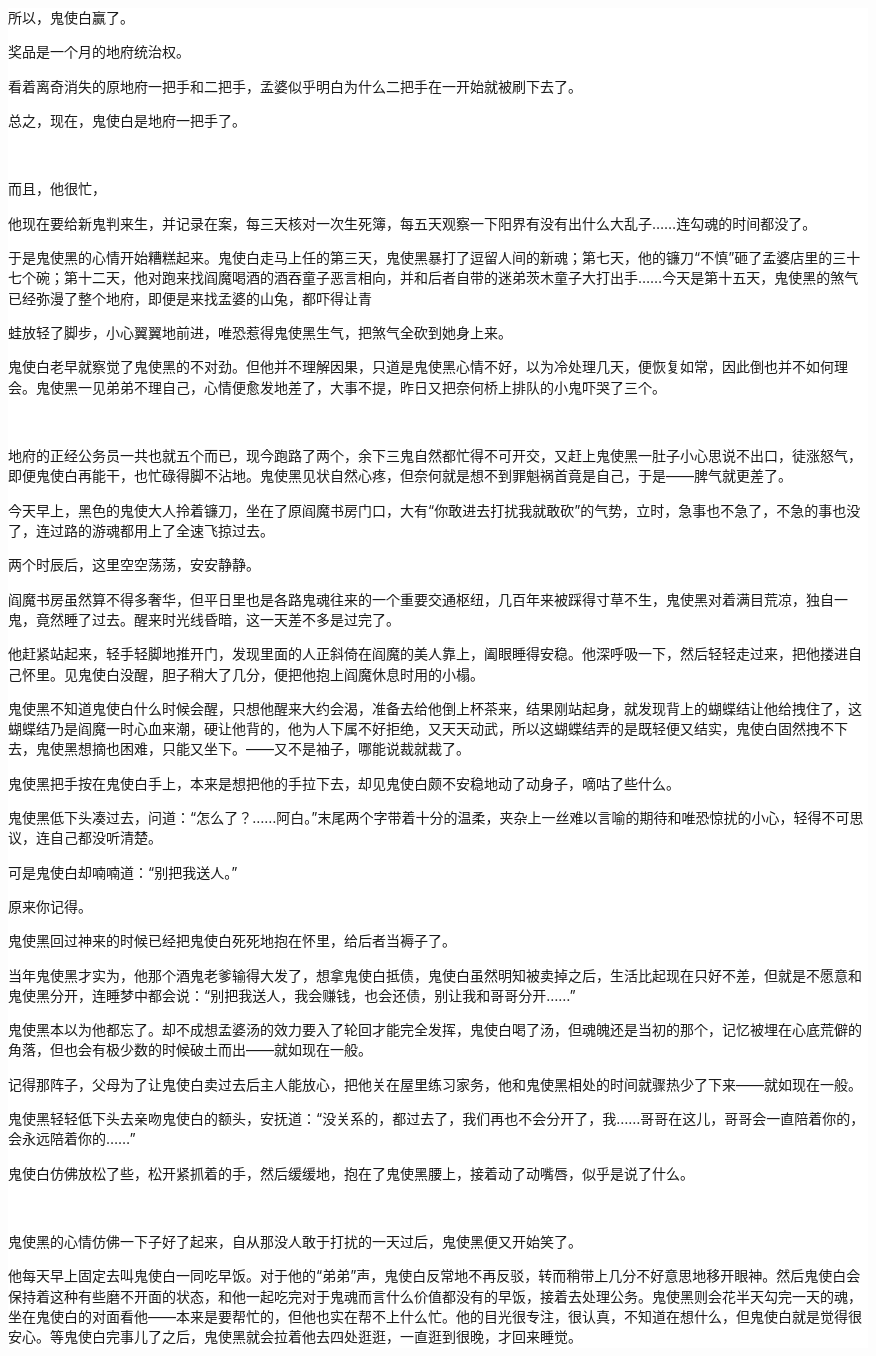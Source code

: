 所以，鬼使白赢了。

奖品是一个月的地府统治权。

看着离奇消失的原地府一把手和二把手，孟婆似乎明白为什么二把手在一开始就被刷下去了。

总之，现在，鬼使白是地府一把手了。

<br>

而且，他很忙，

他现在要给新鬼判来生，并记录在案，每三天核对一次生死簿，每五天观察一下阳界有没有出什么大乱子……连勾魂的时间都没了。

于是鬼使黑的心情开始糟糕起来。鬼使白走马上任的第三天，鬼使黑暴打了逗留人间的新魂；第七天，他的镰刀“不慎”砸了孟婆店里的三十七个碗；第十二天，他对跑来找阎魔喝酒的酒吞童子恶言相向，并和后者自带的迷弟茨木童子大打出手……今天是第十五天，鬼使黑的煞气已经弥漫了整个地府，即便是来找孟婆的山兔，都吓得让青

蛙放轻了脚步，小心翼翼地前进，唯恐惹得鬼使黑生气，把煞气全砍到她身上来。

鬼使白老早就察觉了鬼使黑的不对劲。但他并不理解因果，只道是鬼使黑心情不好，以为冷处理几天，便恢复如常，因此倒也并不如何理会。鬼使黑一见弟弟不理自己，心情便愈发地差了，大事不提，昨日又把奈何桥上排队的小鬼吓哭了三个。

<br>

地府的正经公务员一共也就五个而已，现今跑路了两个，余下三鬼自然都忙得不可开交，又赶上鬼使黑一肚子小心思说不出口，徒涨怒气，即便鬼使白再能干，也忙碌得脚不沾地。鬼使黑见状自然心疼，但奈何就是想不到罪魁祸首竟是自己，于是——脾气就更差了。

今天早上，黑色的鬼使大人拎着镰刀，坐在了原阎魔书房门口，大有“你敢进去打扰我就敢砍”的气势，立时，急事也不急了，不急的事也没了，连过路的游魂都用上了全速飞掠过去。

两个时辰后，这里空空荡荡，安安静静。

阎魔书房虽然算不得多奢华，但平日里也是各路鬼魂往来的一个重要交通枢纽，几百年来被踩得寸草不生，鬼使黑对着满目荒凉，独自一鬼，竟然睡了过去。醒来时光线昏暗，这一天差不多是过完了。

他赶紧站起来，轻手轻脚地推开门，发现里面的人正斜倚在阎魔的美人靠上，阖眼睡得安稳。他深呼吸一下，然后轻轻走过来，把他搂进自己怀里。见鬼使白没醒，胆子稍大了几分，便把他抱上阎魔休息时用的小榻。

鬼使黑不知道鬼使白什么时候会醒，只想他醒来大约会渴，准备去给他倒上杯茶来，结果刚站起身，就发现背上的蝴蝶结让他给拽住了，这蝴蝶结乃是阎魔一时心血来潮，硬让他背的，他为人下属不好拒绝，又天天动武，所以这蝴蝶结弄的是既轻便又结实，鬼使白固然拽不下去，鬼使黑想摘也困难，只能又坐下。——又不是袖子，哪能说裁就裁了。

鬼使黑把手按在鬼使白手上，本来是想把他的手拉下去，却见鬼使白颇不安稳地动了动身子，嘀咕了些什么。

鬼使黑低下头凑过去，问道：“怎么了？……阿白。”末尾两个字带着十分的温柔，夹杂上一丝难以言喻的期待和唯恐惊扰的小心，轻得不可思议，连自己都没听清楚。

可是鬼使白却喃喃道：“别把我送人。”

原来你记得。

鬼使黑回过神来的时候已经把鬼使白死死地抱在怀里，给后者当褥子了。

当年鬼使黑才实为，他那个酒鬼老爹输得大发了，想拿鬼使白抵债，鬼使白虽然明知被卖掉之后，生活比起现在只好不差，但就是不愿意和鬼使黑分开，连睡梦中都会说：“别把我送人，我会赚钱，也会还债，别让我和哥哥分开……”

鬼使黑本以为他都忘了。却不成想孟婆汤的效力要入了轮回才能完全发挥，鬼使白喝了汤，但魂魄还是当初的那个，记忆被埋在心底荒僻的角落，但也会有极少数的时候破土而出——就如现在一般。

记得那阵子，父母为了让鬼使白卖过去后主人能放心，把他关在屋里练习家务，他和鬼使黑相处的时间就骤热少了下来——就如现在一般。

鬼使黑轻轻低下头去亲吻鬼使白的额头，安抚道：“没关系的，都过去了，我们再也不会分开了，我……哥哥在这儿，哥哥会一直陪着你的，会永远陪着你的……”

鬼使白仿佛放松了些，松开紧抓着的手，然后缓缓地，抱在了鬼使黑腰上，接着动了动嘴唇，似乎是说了什么。

<br>

鬼使黑的心情仿佛一下子好了起来，自从那没人敢于打扰的一天过后，鬼使黑便又开始笑了。

他每天早上固定去叫鬼使白一同吃早饭。对于他的“弟弟”声，鬼使白反常地不再反驳，转而稍带上几分不好意思地移开眼神。然后鬼使白会保持着这种有些磨不开面的状态，和他一起吃完对于鬼魂而言什么价值都没有的早饭，接着去处理公务。鬼使黑则会花半天勾完一天的魂，坐在鬼使白的对面看他——本来是要帮忙的，但他也实在帮不上什么忙。他的目光很专注，很认真，不知道在想什么，但鬼使白就是觉得很安心。等鬼使白完事儿了之后，鬼使黑就会拉着他去四处逛逛，一直逛到很晚，才回来睡觉。

